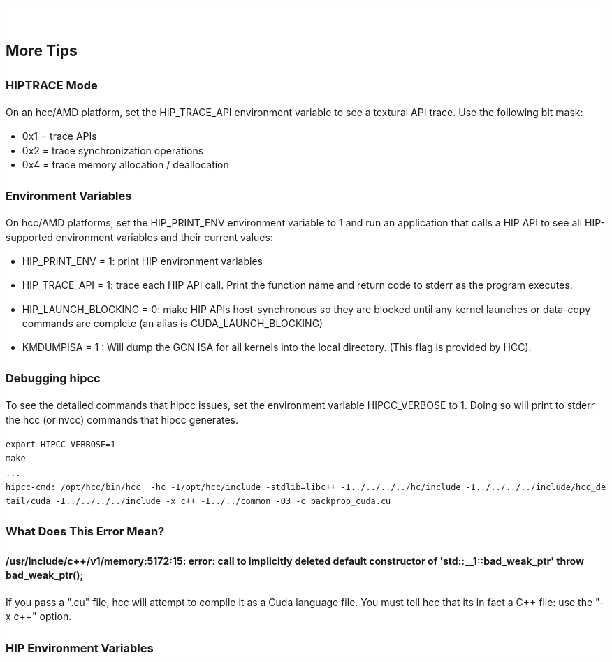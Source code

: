 ``` 


``` 

## More Tips
### HIPTRACE Mode

On an hcc/AMD platform, set the HIP_TRACE_API environment variable to see a textural API trace. Use the following bit mask:
    
- 0x1 = trace APIs
- 0x2 = trace synchronization operations
- 0x4 = trace memory allocation / deallocation

### Environment Variables

On hcc/AMD platforms, set the HIP_PRINT_ENV environment variable to 1 and run an application that calls a HIP API to see all HIP-supported environment variables and their current values:

- HIP_PRINT_ENV = 1: print HIP environment variables
- HIP_TRACE_API = 1: trace each HIP API call. Print the function name and return code to stderr as the program executes.
- HIP_LAUNCH_BLOCKING = 0: make HIP APIs host-synchronous so they are blocked until any kernel launches or data-copy commands are complete (an alias is CUDA_LAUNCH_BLOCKING)

- KMDUMPISA = 1 : Will dump the GCN ISA for all kernels into the local directory. (This flag is provided by HCC).


### Debugging hipcc
To see the detailed commands that hipcc issues, set the environment variable HIPCC_VERBOSE to 1. Doing so will print to stderr the hcc (or nvcc) commands that hipcc generates. 

```
export HIPCC_VERBOSE=1
make
...
hipcc-cmd: /opt/hcc/bin/hcc  -hc -I/opt/hcc/include -stdlib=libc++ -I../../../../hc/include -I../../../../include/hcc_detail/cuda -I../../../../include -x c++ -I../../common -O3 -c backprop_cuda.cu
```

### What Does This Error Mean?

#### /usr/include/c++/v1/memory:5172:15: error: call to implicitly deleted default constructor of 'std::__1::bad_weak_ptr' throw bad_weak_ptr();

If you pass a ".cu" file, hcc will attempt to compile it as a Cuda language file. You must tell hcc that its in fact a C++ file: use the "-x c++" option.


### HIP Environment Variables
